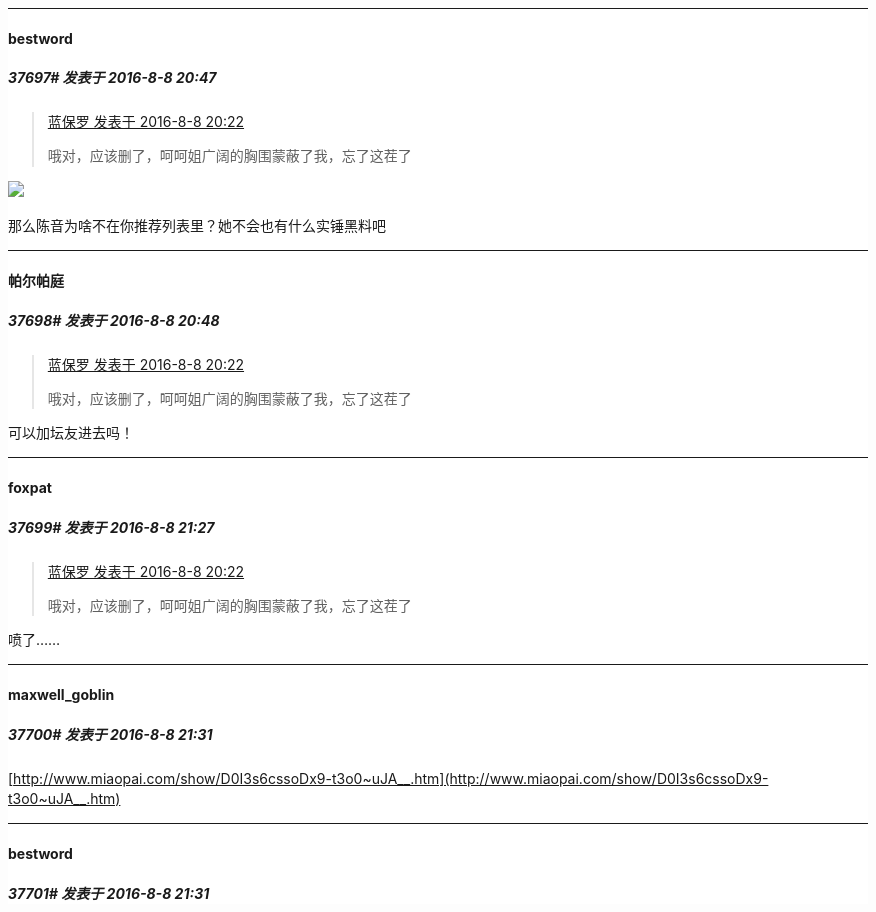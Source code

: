 
-----

####  bestword  
##### 37697#       发表于 2016-8-8 20:47


<blockquote><a href="httphttps://bbs.saraba1st.com/2b/forum.php?mod=redirect&amp;goto=findpost&amp;pid=33209855&amp;ptid=1105387" target="_blank">蓝保罗 发表于 2016-8-8 20:22</a>

哦对，应该删了，呵呵姐广阔的胸围蒙蔽了我，忘了这茬了</blockquote>
<img src="https://static.saraba1st.com/image/smiley/face/22.gif" referrerpolicy="no-referrer">


那么陈音为啥不在你推荐列表里？她不会也有什么实锤黑料吧


-----

####  帕尔帕庭  
##### 37698#       发表于 2016-8-8 20:48


<blockquote><a href="httphttps://bbs.saraba1st.com/2b/forum.php?mod=redirect&amp;goto=findpost&amp;pid=33209855&amp;ptid=1105387" target="_blank">蓝保罗 发表于 2016-8-8 20:22</a>

哦对，应该删了，呵呵姐广阔的胸围蒙蔽了我，忘了这茬了</blockquote>
可以加坛友进去吗！


-----

####  foxpat  
##### 37699#       发表于 2016-8-8 21:27


<blockquote><a href="httphttps://bbs.saraba1st.com/2b/forum.php?mod=redirect&amp;goto=findpost&amp;pid=33209855&amp;ptid=1105387" target="_blank">蓝保罗 发表于 2016-8-8 20:22</a>

哦对，应该删了，呵呵姐广阔的胸围蒙蔽了我，忘了这茬了</blockquote>
喷了……


-----

####  maxwell_goblin  
##### 37700#       发表于 2016-8-8 21:31


[http://www.miaopai.com/show/D0I3s6cssoDx9-t3o0~uJA__.htm](http://www.miaopai.com/show/D0I3s6cssoDx9-t3o0~uJA__.htm)


-----

####  bestword  
##### 37701#       发表于 2016-8-8 21:31

